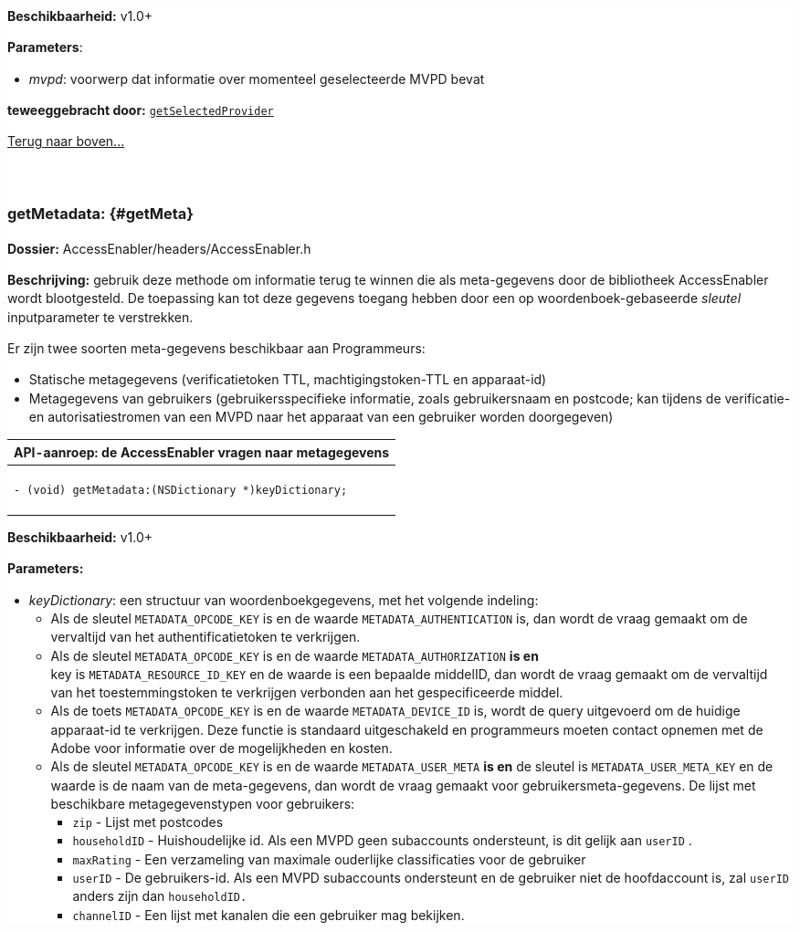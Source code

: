 **Beschikbaarheid:** v1.0+

**Parameters**:

* *mvpd*: voorwerp dat informatie over momenteel geselecteerde MVPD bevat

**teweeggebracht door:** [`getSelectedProvider`](#getSelProv)

[Terug naar boven...](#apis)

</br>

### getMetadata: {#getMeta}

**Dossier:** AccessEnabler/headers/AccessEnabler.h

**Beschrijving:** gebruik deze methode om informatie terug te winnen die als meta-gegevens door de bibliotheek AccessEnabler wordt blootgesteld. De toepassing kan tot deze gegevens toegang hebben door een op woordenboek-gebaseerde *sleutel* inputparameter te verstrekken.

Er zijn twee soorten meta-gegevens beschikbaar aan Programmeurs:

* Statische metagegevens (verificatietoken TTL, machtigingstoken-TTL en apparaat-id)
* Metagegevens van gebruikers (gebruikersspecifieke informatie, zoals gebruikersnaam en postcode; kan tijdens de verificatie- en autorisatiestromen van een MVPD naar het apparaat van een gebruiker worden doorgegeven)

<table class="pass_api_table">
<colgroup>
<col style="width: 100%" />
</colgroup>
<thead>
<tr class="header">
<th>API-aanroep: de AccessEnabler vragen naar metagegevens</th>
</tr>
</thead>
<tbody>
<tr class="odd">
<td><pre><code>- (void) getMetadata:(NSDictionary *)keyDictionary; </code></pre></td>
</tr>
</tbody>
</table>

**Beschikbaarheid:** v1.0+

**Parameters:**

* *keyDictionary*: een structuur van woordenboekgegevens, met het volgende
indeling:
   * Als de sleutel `METADATA_OPCODE_KEY` is en de waarde `METADATA_AUTHENTICATION` is, dan wordt de vraag gemaakt om de vervaltijd van het authentificatietoken te verkrijgen.
   * Als de sleutel `METADATA_OPCODE_KEY` is en de waarde `METADATA_AUTHORIZATION` **is en**\
     key is `METADATA_RESOURCE_ID_KEY` en de waarde is een bepaalde middelID, dan wordt de vraag gemaakt om de vervaltijd van het toestemmingstoken te verkrijgen verbonden aan het gespecificeerde middel.
   * Als de toets `METADATA_OPCODE_KEY` is en de waarde `METADATA_DEVICE_ID` is, wordt de query uitgevoerd om de huidige apparaat-id te verkrijgen. Deze functie is standaard uitgeschakeld en programmeurs moeten contact opnemen met de Adobe voor informatie over de mogelijkheden en kosten.
   * Als de sleutel `METADATA_OPCODE_KEY` is en de waarde `METADATA_USER_META` **is en** de sleutel is `METADATA_USER_META_KEY` en de waarde is de naam van de meta-gegevens, dan wordt de vraag gemaakt voor gebruikersmeta-gegevens. De lijst met beschikbare metagegevenstypen voor gebruikers:
      * `zip` - Lijst met postcodes
      * `householdID` - Huishoudelijke id. Als een MVPD geen subaccounts ondersteunt, is dit gelijk aan `userID` .
      * `maxRating` - Een verzameling van maximale ouderlijke classificaties voor de gebruiker
      * `userID` - De gebruikers-id. Als een MVPD subaccounts ondersteunt en de gebruiker niet de hoofdaccount is, zal `userID` anders zijn dan `householdID.`
      * `channelID` - Een lijst met kanalen die een gebruiker mag bekijken.
